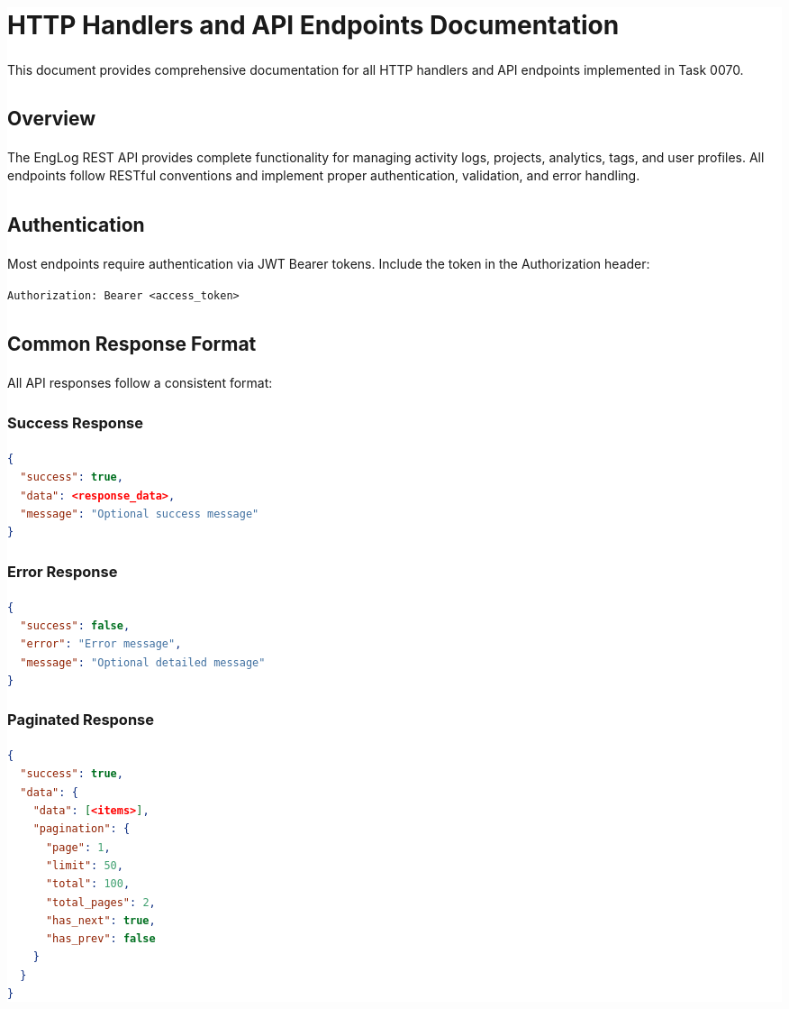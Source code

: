 # HTTP Handlers and API Endpoints Documentation

This document provides comprehensive documentation for all HTTP handlers and API endpoints implemented in Task 0070.

## Overview

The EngLog REST API provides complete functionality for managing activity logs, projects, analytics, tags, and user profiles. All endpoints follow RESTful conventions and implement proper authentication, validation, and error handling.

## Authentication

Most endpoints require authentication via JWT Bearer tokens. Include the token in the Authorization header:

```
Authorization: Bearer <access_token>
```

## Common Response Format

All API responses follow a consistent format:

### Success Response
```json
{
  "success": true,
  "data": <response_data>,
  "message": "Optional success message"
}
```

### Error Response
```json
{
  "success": false,
  "error": "Error message",
  "message": "Optional detailed message"
}
```

### Paginated Response
```json
{
  "success": true,
  "data": {
    "data": [<items>],
    "pagination": {
      "page": 1,
      "limit": 50,
      "total": 100,
      "total_pages": 2,
      "has_next": true,
      "has_prev": false
    }
  }
}
```
